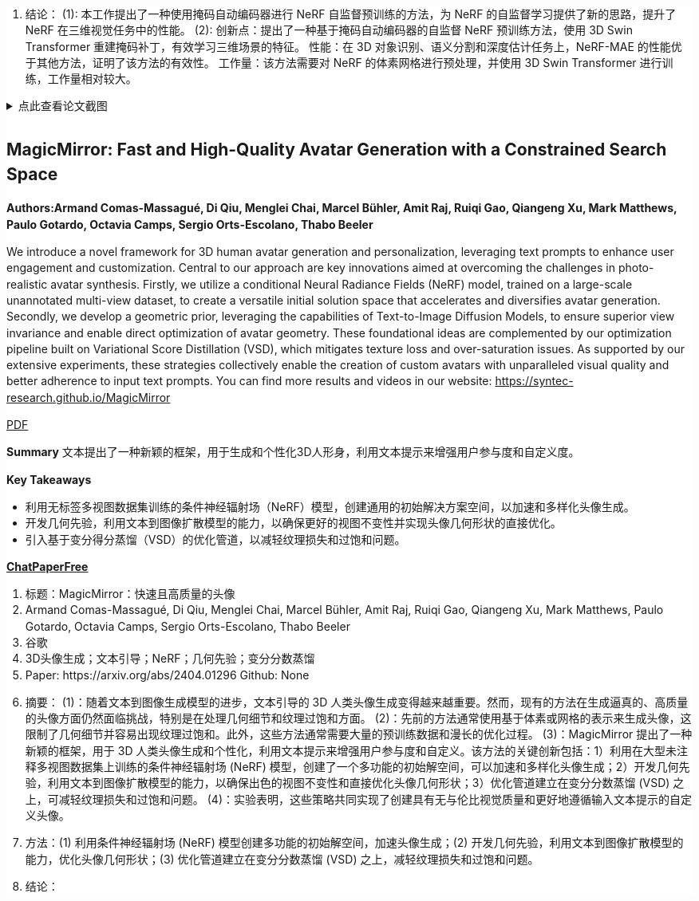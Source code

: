 <ol>
<li>结论：
(1): 本工作提出了一种使用掩码自动编码器进行 NeRF 自监督预训练的方法，为 NeRF 的自监督学习提供了新的思路，提升了 NeRF 在三维视觉任务中的性能。
(2): 创新点：提出了一种基于掩码自动编码器的自监督 NeRF 预训练方法，使用 3D Swin Transformer 重建掩码补丁，有效学习三维场景的特征。
性能：在 3D 对象识别、语义分割和深度估计任务上，NeRF-MAE 的性能优于其他方法，证明了该方法的有效性。
工作量：该方法需要对 NeRF 的体素网格进行预处理，并使用 3D Swin Transformer 进行训练，工作量相对较大。</li>
</ol>


<details><summary>点此查看论文截图</summary></details>




## MagicMirror: Fast and High-Quality Avatar Generation with a Constrained   Search Space

**Authors:Armand Comas-Massagué, Di Qiu, Menglei Chai, Marcel Bühler, Amit Raj, Ruiqi Gao, Qiangeng Xu, Mark Matthews, Paulo Gotardo, Octavia Camps, Sergio Orts-Escolano, Thabo Beeler**

We introduce a novel framework for 3D human avatar generation and personalization, leveraging text prompts to enhance user engagement and customization. Central to our approach are key innovations aimed at overcoming the challenges in photo-realistic avatar synthesis. Firstly, we utilize a conditional Neural Radiance Fields (NeRF) model, trained on a large-scale unannotated multi-view dataset, to create a versatile initial solution space that accelerates and diversifies avatar generation. Secondly, we develop a geometric prior, leveraging the capabilities of Text-to-Image Diffusion Models, to ensure superior view invariance and enable direct optimization of avatar geometry. These foundational ideas are complemented by our optimization pipeline built on Variational Score Distillation (VSD), which mitigates texture loss and over-saturation issues. As supported by our extensive experiments, these strategies collectively enable the creation of custom avatars with unparalleled visual quality and better adherence to input text prompts. You can find more results and videos in our website: https://syntec-research.github.io/MagicMirror 

[PDF](http://arxiv.org/abs/2404.01296v1) 

**Summary**
文本提出了一种新颖的框架，用于生成和个性化3D人形身，利用文本提示来增强用户参与度和自定义度。

**Key Takeaways**
* 利用无标签多视图数据集训练的条件神经辐射场（NeRF）模型，创建通用的初始解决方案空间，以加速和多样化头像生成。
* 开发几何先验，利用文本到图像扩散模型的能力，以确保更好的视图不变性并实现头像几何形状的直接优化。
* 引入基于变分得分蒸馏（VSD）的优化管道，以减轻纹理损失和过饱和问题。

**[ChatPaperFree](https://huggingface.co/spaces/Kedreamix/ChatPaperFree)**

<ol>
<li>标题：MagicMirror：快速且高质量的头像</li>
<li>Armand Comas-Massagué, Di Qiu, Menglei Chai, Marcel Bühler, Amit Raj, Ruiqi Gao, Qiangeng Xu, Mark Matthews, Paulo Gotardo, Octavia Camps, Sergio Orts-Escolano, Thabo Beeler</li>
<li>谷歌</li>
<li>3D头像生成；文本引导；NeRF；几何先验；变分分数蒸馏</li>
<li>Paper: https://arxiv.org/abs/2404.01296
   Github: None</li>
<li>
<p>摘要：
(1)：随着文本到图像生成模型的进步，文本引导的 3D 人类头像生成变得越来越重要。然而，现有的方法在生成逼真的、高质量的头像方面仍然面临挑战，特别是在处理几何细节和纹理过饱和方面。
(2)：先前的方法通常使用基于体素或网格的表示来生成头像，这限制了几何细节并容易出现纹理过饱和。此外，这些方法通常需要大量的预训练数据和漫长的优化过程。
(3)：MagicMirror 提出了一种新颖的框架，用于 3D 人类头像生成和个性化，利用文本提示来增强用户参与度和自定义。该方法的关键创新包括：1）利用在大型未注释多视图数据集上训练的条件神经辐射场 (NeRF) 模型，创建了一个多功能的初始解空间，可以加速和多样化头像生成；2）开发几何先验，利用文本到图像扩散模型的能力，以确保出色的视图不变性和直接优化头像几何形状；3）优化管道建立在变分分数蒸馏 (VSD) 之上，可减轻纹理损失和过饱和问题。
(4)：实验表明，这些策略共同实现了创建具有无与伦比视觉质量和更好地遵循输入文本提示的自定义头像。</p>
</li>
<li>
<p>方法：(1) 利用条件神经辐射场 (NeRF) 模型创建多功能的初始解空间，加速头像生成；(2) 开发几何先验，利用文本到图像扩散模型的能力，优化头像几何形状；(3) 优化管道建立在变分分数蒸馏 (VSD) 之上，减轻纹理损失和过饱和问题。</p>
</li>
<li>
<p>结论：